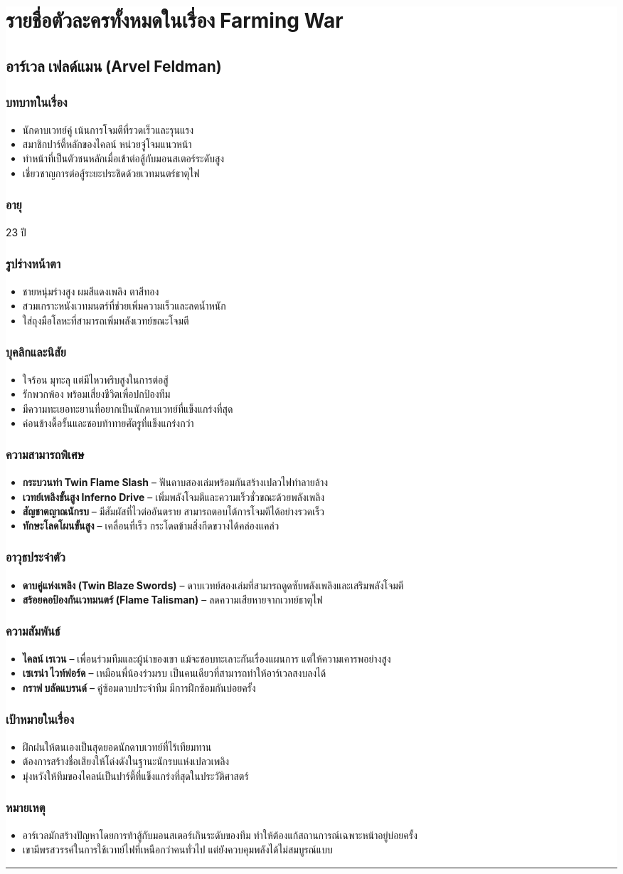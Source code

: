# รายชื่อตัวละครทั้งหมดในเรื่อง Farming War

## อาร์เวล เฟลด์แมน (Arvel Feldman)
### บทบาทในเรื่อง
- นักดาบเวทย์คู่ เน้นการโจมตีที่รวดเร็วและรุนแรง
- สมาชิกปาร์ตี้หลักของไคลน์ หน่วยจู่โจมแนวหน้า
- ทำหน้าที่เป็นตัวชนหลักเมื่อเข้าต่อสู้กับมอนสเตอร์ระดับสูง
- เชี่ยวชาญการต่อสู้ระยะประชิดด้วยเวทมนตร์ธาตุไฟ

### อายุ
23 ปี

### รูปร่างหน้าตา
- ชายหนุ่มร่างสูง ผมสีแดงเพลิง ตาสีทอง
- สวมเกราะหนังเวทมนตร์ที่ช่วยเพิ่มความเร็วและลดน้ำหนัก
- ใส่ถุงมือโลหะที่สามารถเพิ่มพลังเวทย์ขณะโจมตี

### บุคลิกและนิสัย
- ใจร้อน มุทะลุ แต่มีไหวพริบสูงในการต่อสู้
- รักพวกพ้อง พร้อมเสี่ยงชีวิตเพื่อปกป้องทีม
- มีความทะเยอทะยานที่อยากเป็นนักดาบเวทย์ที่แข็งแกร่งที่สุด
- ค่อนข้างดื้อรั้นและชอบท้าทายศัตรูที่แข็งแกร่งกว่า

### ความสามารถพิเศษ
- **กระบวนท่า Twin Flame Slash** – ฟันดาบสองเล่มพร้อมกันสร้างเปลวไฟทำลายล้าง
- **เวทย์เพลิงขั้นสูง Inferno Drive** – เพิ่มพลังโจมตีและความเร็วชั่วขณะด้วยพลังเพลิง
- **สัญชาตญาณนักรบ** – มีสัมผัสที่ไวต่ออันตราย สามารถตอบโต้การโจมตีได้อย่างรวดเร็ว
- **ทักษะโลดโผนขั้นสูง** – เคลื่อนที่เร็ว กระโดดข้ามสิ่งกีดขวางได้คล่องแคล่ว

### อาวุธประจำตัว
- **ดาบคู่แห่งเพลิง (Twin Blaze Swords)** – ดาบเวทย์สองเล่มที่สามารถดูดซับพลังเพลิงและเสริมพลังโจมตี
- **สร้อยคอป้องกันเวทมนตร์ (Flame Talisman)** – ลดความเสียหายจากเวทย์ธาตุไฟ

### ความสัมพันธ์
- **ไคลน์ เรเวน** – เพื่อนร่วมทีมและผู้นำของเขา แม้จะชอบทะเลาะกันเรื่องแผนการ แต่ให้ความเคารพอย่างสูง
- **เซเรน่า ไวท์ฟอร์ด** – เหมือนพี่น้องร่วมรบ เป็นคนเดียวที่สามารถทำให้อาร์เวลสงบลงได้
- **กราฟ บลัดแบรนด์** – คู่ซ้อมดาบประจำทีม มีการฝึกซ้อมกันบ่อยครั้ง

### เป้าหมายในเรื่อง
- ฝึกฝนให้ตนเองเป็นสุดยอดนักดาบเวทย์ที่ไร้เทียมทาน
- ต้องการสร้างชื่อเสียงให้โด่งดังในฐานะนักรบแห่งเปลวเพลิง
- มุ่งหวังให้ทีมของไคลน์เป็นปาร์ตี้ที่แข็งแกร่งที่สุดในประวัติศาสตร์

### หมายเหตุ
- อาร์เวลมักสร้างปัญหาโดยการท้าสู้กับมอนสเตอร์เกินระดับของทีม ทำให้ต้องแก้สถานการณ์เฉพาะหน้าอยู่บ่อยครั้ง
- เขามีพรสวรรค์ในการใช้เวทย์ไฟที่เหนือกว่าคนทั่วไป แต่ยังควบคุมพลังได้ไม่สมบูรณ์แบบ

---